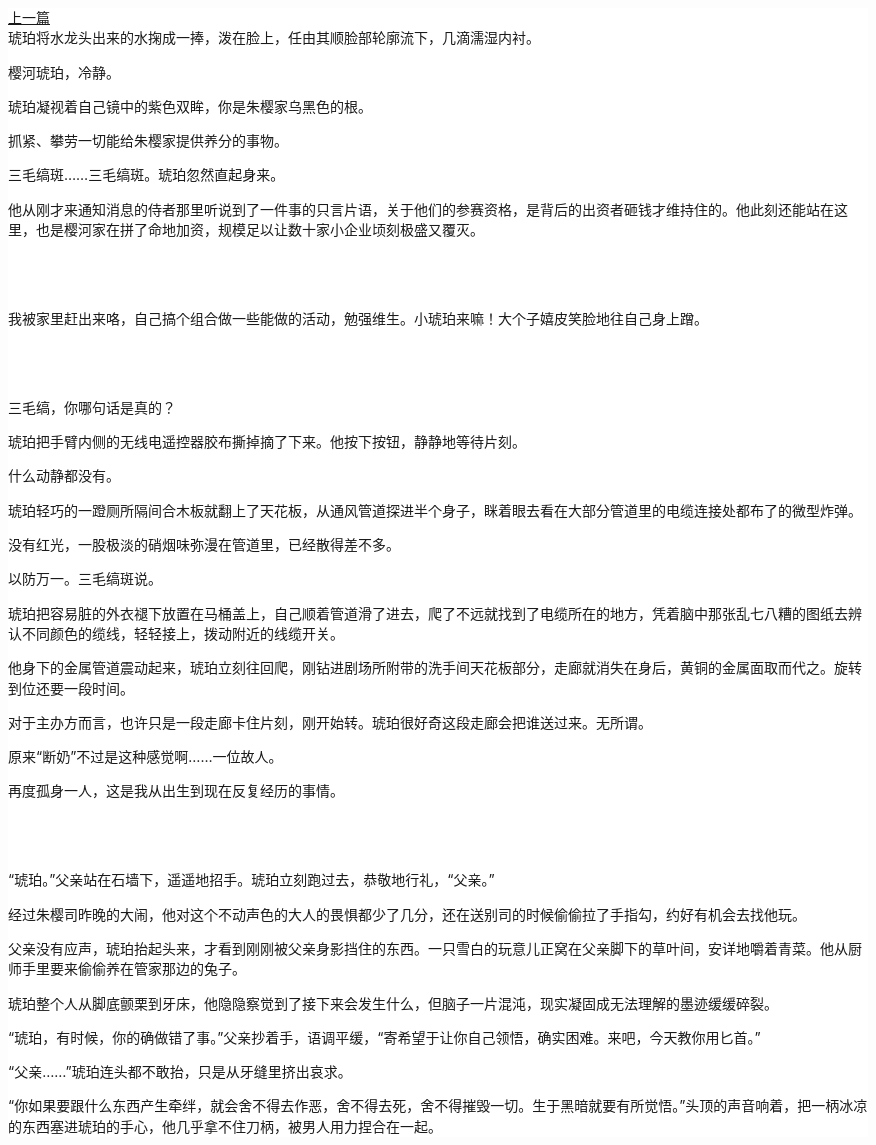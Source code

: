 [上一篇](https://yotomi.github.io/rinsa/post/49.html)
<br>
琥珀将水龙头出来的水掬成一捧，泼在脸上，任由其顺脸部轮廓流下，几滴濡湿内衬。

樱河琥珀，冷静。

琥珀凝视着自己镜中的紫色双眸，你是朱樱家乌黑色的根。

抓紧、攀劳一切能给朱樱家提供养分的事物。

三毛缟斑……三毛缟斑。琥珀忽然直起身来。

他从刚才来通知消息的侍者那里听说到了一件事的只言片语，关于他们的参赛资格，是背后的出资者砸钱才维持住的。他此刻还能站在这里，也是樱河家在拼了命地加资，规模足以让数十家小企业顷刻极盛又覆灭。

<br>
<br>


我被家里赶出来咯，自己搞个组合做一些能做的活动，勉强维生。小琥珀来嘛！大个子嬉皮笑脸地往自己身上蹭。

<br>
<br>


三毛缟，你哪句话是真的？

琥珀把手臂内侧的无线电遥控器胶布撕掉摘了下来。他按下按钮，静静地等待片刻。

什么动静都没有。

琥珀轻巧的一蹬厕所隔间合木板就翻上了天花板，从通风管道探进半个身子，眯着眼去看在大部分管道里的电缆连接处都布了的微型炸弹。

没有红光，一股极淡的硝烟味弥漫在管道里，已经散得差不多。

以防万一。三毛缟斑说。

琥珀把容易脏的外衣褪下放置在马桶盖上，自己顺着管道滑了进去，爬了不远就找到了电缆所在的地方，凭着脑中那张乱七八糟的图纸去辨认不同颜色的缆线，轻轻接上，拨动附近的线缆开关。

他身下的金属管道震动起来，琥珀立刻往回爬，刚钻进剧场所附带的洗手间天花板部分，走廊就消失在身后，黄铜的金属面取而代之。旋转到位还要一段时间。

对于主办方而言，也许只是一段走廊卡住片刻，刚开始转。琥珀很好奇这段走廊会把谁送过来。无所谓。

原来“断奶”不过是这种感觉啊……一位故人。

再度孤身一人，这是我从出生到现在反复经历的事情。

 
<br>
<br>



“琥珀。”父亲站在石墙下，遥遥地招手。琥珀立刻跑过去，恭敬地行礼，“父亲。”

经过朱樱司昨晚的大闹，他对这个不动声色的大人的畏惧都少了几分，还在送别司的时候偷偷拉了手指勾，约好有机会去找他玩。

父亲没有应声，琥珀抬起头来，才看到刚刚被父亲身影挡住的东西。一只雪白的玩意儿正窝在父亲脚下的草叶间，安详地嚼着青菜。他从厨师手里要来偷偷养在管家那边的兔子。

琥珀整个人从脚底颤栗到牙床，他隐隐察觉到了接下来会发生什么，但脑子一片混沌，现实凝固成无法理解的墨迹缓缓碎裂。

“琥珀，有时候，你的确做错了事。”父亲抄着手，语调平缓，“寄希望于让你自己领悟，确实困难。来吧，今天教你用匕首。”

“父亲……”琥珀连头都不敢抬，只是从牙缝里挤出哀求。

“你如果要跟什么东西产生牵绊，就会舍不得去作恶，舍不得去死，舍不得摧毁一切。生于黑暗就要有所觉悟。”头顶的声音响着，把一柄冰凉的东西塞进琥珀的手心，他几乎拿不住刀柄，被男人用力捏合在一起。
